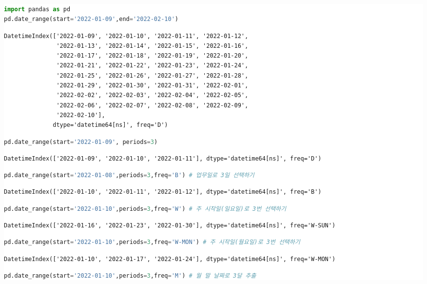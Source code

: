 
```python
import pandas as pd
pd.date_range(start='2022-01-09',end='2022-02-10')
```




    DatetimeIndex(['2022-01-09', '2022-01-10', '2022-01-11', '2022-01-12',
                   '2022-01-13', '2022-01-14', '2022-01-15', '2022-01-16',
                   '2022-01-17', '2022-01-18', '2022-01-19', '2022-01-20',
                   '2022-01-21', '2022-01-22', '2022-01-23', '2022-01-24',
                   '2022-01-25', '2022-01-26', '2022-01-27', '2022-01-28',
                   '2022-01-29', '2022-01-30', '2022-01-31', '2022-02-01',
                   '2022-02-02', '2022-02-03', '2022-02-04', '2022-02-05',
                   '2022-02-06', '2022-02-07', '2022-02-08', '2022-02-09',
                   '2022-02-10'],
                  dtype='datetime64[ns]', freq='D')




```python
pd.date_range(start='2022-01-09', periods=3)
```




    DatetimeIndex(['2022-01-09', '2022-01-10', '2022-01-11'], dtype='datetime64[ns]', freq='D')




```python
pd.date_range(start='2022-01-08',periods=3,freq='B') # 업무일로 3일 선택하기
```




    DatetimeIndex(['2022-01-10', '2022-01-11', '2022-01-12'], dtype='datetime64[ns]', freq='B')




```python
pd.date_range(start='2022-01-10',periods=3,freq='W') # 주 시작일(일요일)로 3번 선택하기
```




    DatetimeIndex(['2022-01-16', '2022-01-23', '2022-01-30'], dtype='datetime64[ns]', freq='W-SUN')




```python
pd.date_range(start='2022-01-10',periods=3,freq='W-MON') # 주 시작일(월요일)로 3번 선택하기
```




    DatetimeIndex(['2022-01-10', '2022-01-17', '2022-01-24'], dtype='datetime64[ns]', freq='W-MON')




```python
pd.date_range(start='2022-01-10',periods=3,freq='M') # 월 말 날짜로 3달 추출
```
